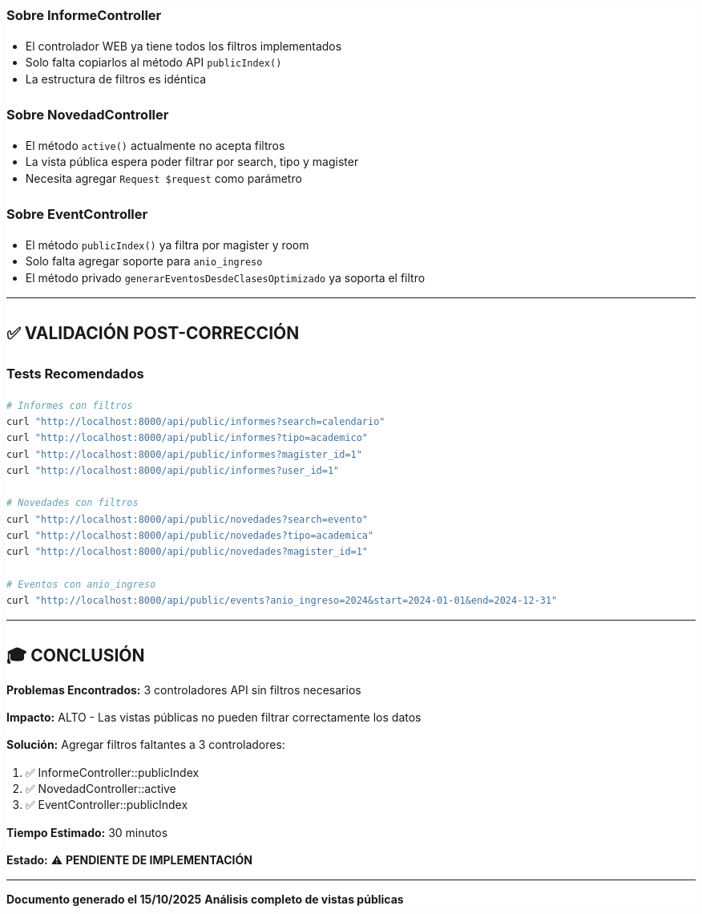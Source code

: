 ### Sobre InformeController

- El controlador WEB ya tiene todos los filtros implementados
- Solo falta copiarlos al método API `publicIndex()`
- La estructura de filtros es idéntica

### Sobre NovedadController

- El método `active()` actualmente no acepta filtros
- La vista pública espera poder filtrar por search, tipo y magister
- Necesita agregar `Request $request` como parámetro

### Sobre EventController

- El método `publicIndex()` ya filtra por magister y room
- Solo falta agregar soporte para `anio_ingreso`
- El método privado `generarEventosDesdeClasesOptimizado` ya soporta el filtro

---

## ✅ VALIDACIÓN POST-CORRECCIÓN

### Tests Recomendados

```bash
# Informes con filtros
curl "http://localhost:8000/api/public/informes?search=calendario"
curl "http://localhost:8000/api/public/informes?tipo=academico"
curl "http://localhost:8000/api/public/informes?magister_id=1"
curl "http://localhost:8000/api/public/informes?user_id=1"

# Novedades con filtros
curl "http://localhost:8000/api/public/novedades?search=evento"
curl "http://localhost:8000/api/public/novedades?tipo=academica"
curl "http://localhost:8000/api/public/novedades?magister_id=1"

# Eventos con anio_ingreso
curl "http://localhost:8000/api/public/events?anio_ingreso=2024&start=2024-01-01&end=2024-12-31"
```

---

## 🎓 CONCLUSIÓN

**Problemas Encontrados:** 3 controladores API sin filtros necesarios

**Impacto:** ALTO - Las vistas públicas no pueden filtrar correctamente los datos

**Solución:** Agregar filtros faltantes a 3 controladores:
1. ✅ InformeController::publicIndex
2. ✅ NovedadController::active
3. ✅ EventController::publicIndex

**Tiempo Estimado:** 30 minutos

**Estado:** ⚠️ **PENDIENTE DE IMPLEMENTACIÓN**

---

**Documento generado el 15/10/2025**
**Análisis completo de vistas públicas**

